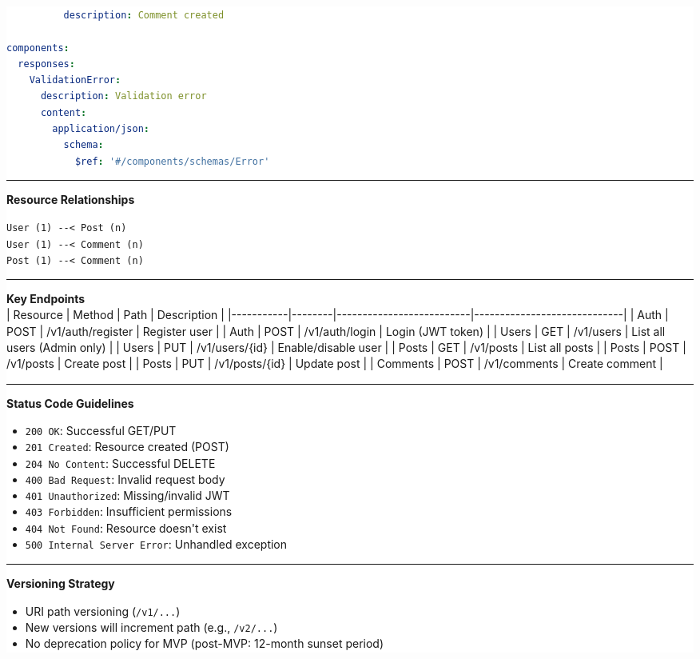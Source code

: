 ```yaml
          description: Comment created

components:
  responses:
    ValidationError:
      description: Validation error
      content:
        application/json:
          schema:
            $ref: '#/components/schemas/Error'
```

---

**Resource Relationships**  
```
User (1) --< Post (n)
User (1) --< Comment (n)
Post (1) --< Comment (n)
```

---

**Key Endpoints**  
| Resource  | Method | Path                     | Description                 |
|-----------|--------|--------------------------|-----------------------------|
| Auth      | POST   | /v1/auth/register        | Register user               |
| Auth      | POST   | /v1/auth/login           | Login (JWT token)           |
| Users     | GET    | /v1/users                | List all users (Admin only) |
| Users     | PUT    | /v1/users/{id}           | Enable/disable user         |
| Posts     | GET    | /v1/posts                | List all posts              |
| Posts     | POST   | /v1/posts                | Create post                 |
| Posts     | PUT    | /v1/posts/{id}           | Update post                 |
| Comments  | POST   | /v1/comments             | Create comment              |

---

**Status Code Guidelines**  
- `200 OK`: Successful GET/PUT  
- `201 Created`: Resource created (POST)  
- `204 No Content`: Successful DELETE  
- `400 Bad Request`: Invalid request body  
- `401 Unauthorized`: Missing/invalid JWT  
- `403 Forbidden`: Insufficient permissions  
- `404 Not Found`: Resource doesn't exist  
- `500 Internal Server Error`: Unhandled exception  

---

**Versioning Strategy**  
- URI path versioning (`/v1/...`)  
- New versions will increment path (e.g., `/v2/...`)  
- No deprecation policy for MVP (post-MVP: 12-month sunset period)